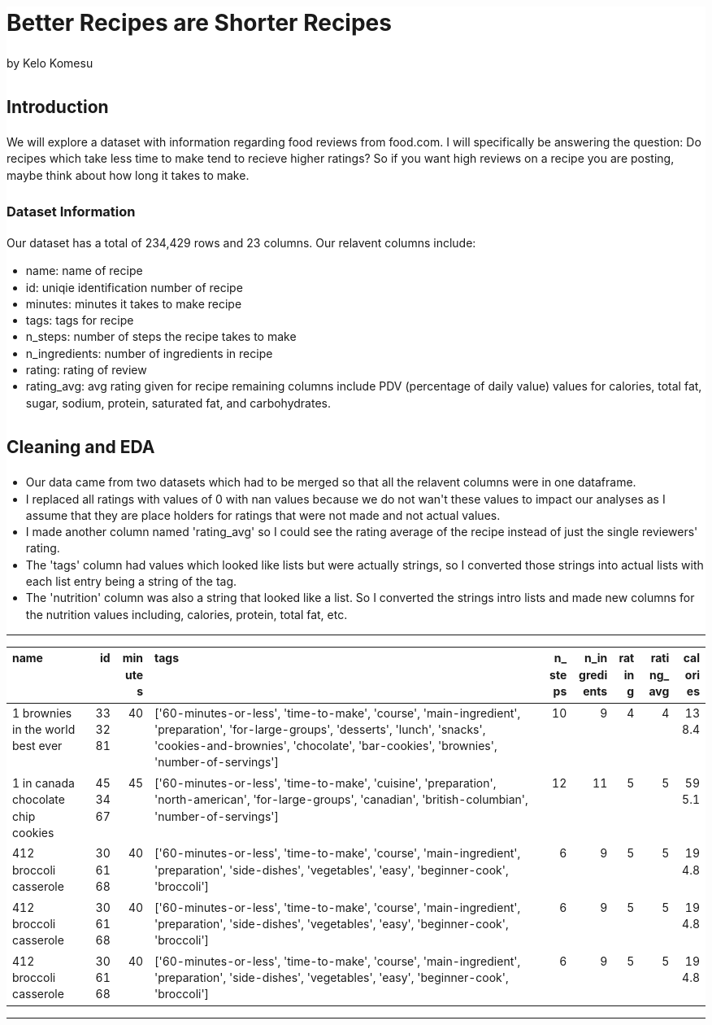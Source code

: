 # Better Recipes are Shorter Recipes
by Kelo Komesu

## Introduction
We will explore a dataset with information regarding food reviews from food.com. I will specifically be answering the question: Do recipes which take less time to make tend to recieve higher ratings? So if you want high reviews on a recipe you are posting, maybe think about how long it takes to make.

### Dataset Information
Our dataset has a total of 234,429 rows and 23 columns. Our relavent columns include:
- name: name of recipe
- id: uniqie identification number of recipe
- minutes: minutes it takes to make recipe
- tags: tags for recipe
- n_steps: number of steps the recipe takes to make
- n_ingredients: number of ingredients in recipe
- rating: rating of review
- rating_avg: avg rating given for recipe
remaining columns include PDV (percentage of daily value) values for calories, total fat, sugar, sodium, protein, saturated fat, and carbohydrates.

## Cleaning and EDA
- Our data came from two datasets which had to be merged so that all the relavent columns were in one dataframe. 
- I replaced all ratings with values of 0 with nan values because we do not wan't these values to impact our analyses as I assume that they are place holders for ratings that were not made and not actual values.
- I made another column named 'rating_avg' so I could see the rating average of the recipe instead of just the single reviewers' rating.
- The 'tags' column had values which looked like lists but were actually strings, so I converted those strings into actual lists with each list entry being a string of the tag.
- The 'nutrition' column was also a string that looked like a list. So I converted the strings intro lists and made new columns for the nutrition values including, calories, protein, total fat, etc.

---

| name                                 |     id |   minutes | tags                                                                                                                                                                                                                        |   n_steps |   n_ingredients |   rating |   rating_avg |   calories |
|:-------------------------------------|-------:|----------:|:----------------------------------------------------------------------------------------------------------------------------------------------------------------------------------------------------------------------------|----------:|----------------:|---------:|-------------:|-----------:|
| 1 brownies in the world    best ever | 333281 |        40 | ['60-minutes-or-less', 'time-to-make', 'course', 'main-ingredient', 'preparation', 'for-large-groups', 'desserts', 'lunch', 'snacks', 'cookies-and-brownies', 'chocolate', 'bar-cookies', 'brownies', 'number-of-servings'] |        10 |               9 |        4 |            4 |      138.4 |
| 1 in canada chocolate chip cookies   | 453467 |        45 | ['60-minutes-or-less', 'time-to-make', 'cuisine', 'preparation', 'north-american', 'for-large-groups', 'canadian', 'british-columbian', 'number-of-servings']                                                               |        12 |              11 |        5 |            5 |      595.1 |
| 412 broccoli casserole               | 306168 |        40 | ['60-minutes-or-less', 'time-to-make', 'course', 'main-ingredient', 'preparation', 'side-dishes', 'vegetables', 'easy', 'beginner-cook', 'broccoli']                                                                        |         6 |               9 |        5 |            5 |      194.8 |
| 412 broccoli casserole               | 306168 |        40 | ['60-minutes-or-less', 'time-to-make', 'course', 'main-ingredient', 'preparation', 'side-dishes', 'vegetables', 'easy', 'beginner-cook', 'broccoli']                                                                        |         6 |               9 |        5 |            5 |      194.8 |
| 412 broccoli casserole               | 306168 |        40 | ['60-minutes-or-less', 'time-to-make', 'course', 'main-ingredient', 'preparation', 'side-dishes', 'vegetables', 'easy', 'beginner-cook', 'broccoli']                                                                        |         6 |               9 |        5 |            5 |      194.8 |

---
